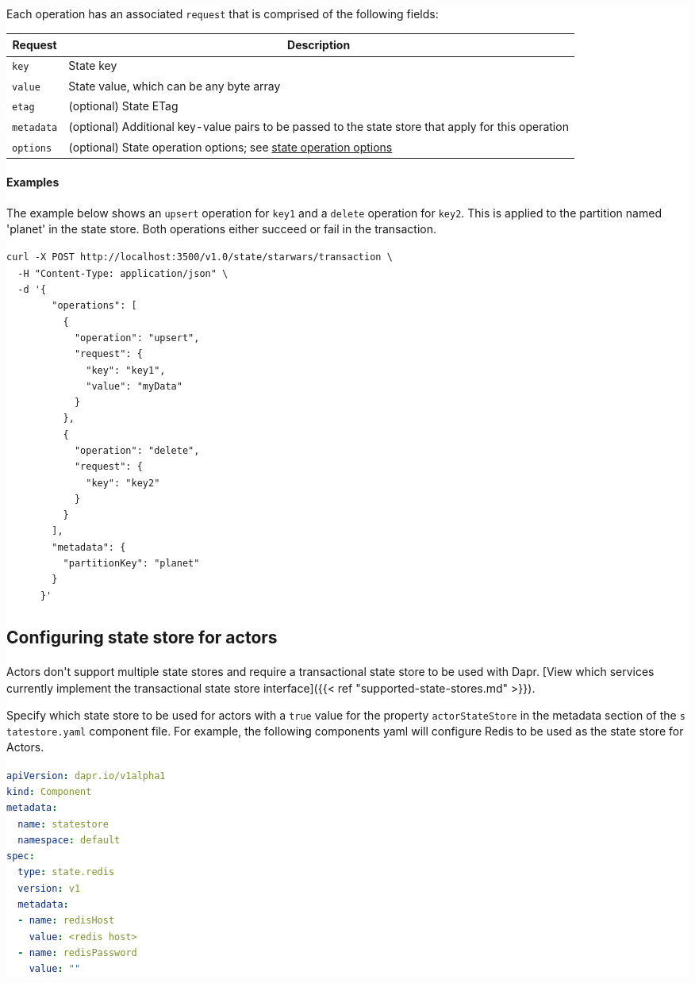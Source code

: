 Each operation has an associated `request` that is comprised of the following fields:

Request | Description
---- | -----------
`key` | State key
`value` | State value, which can be any byte array
`etag` | (optional) State ETag
`metadata` | (optional) Additional key-value pairs to be passed to the state store that apply for this operation
`options` | (optional) State operation options; see [state operation options](#optional-behaviors)

#### Examples
The example below shows an `upsert` operation for `key1` and a `delete` operation for `key2`. This is applied to the partition named 'planet' in the state store. Both operations either succeed or fail in the transaction.

```shell
curl -X POST http://localhost:3500/v1.0/state/starwars/transaction \
  -H "Content-Type: application/json" \
  -d '{
        "operations": [
          {
            "operation": "upsert",
            "request": {
              "key": "key1",
              "value": "myData"
            }
          },
          {
            "operation": "delete",
            "request": {
              "key": "key2"
            }
          }
        ],
        "metadata": {
          "partitionKey": "planet"
        }
      }'
```

## Configuring state store for actors

Actors don't support multiple state stores and require a transactional state store to be used with Dapr. [View which services currently implement the transactional state store interface]({{< ref "supported-state-stores.md" >}}).

Specify which state store to be used for actors with a `true` value for the property `actorStateStore` in the metadata section of the `statestore.yaml` component file.
For example, the following components yaml will configure Redis to be used as the state store for Actors.

```yaml
apiVersion: dapr.io/v1alpha1
kind: Component
metadata:
  name: statestore
  namespace: default
spec:
  type: state.redis
  version: v1
  metadata:
  - name: redisHost
    value: <redis host>
  - name: redisPassword
    value: ""
```